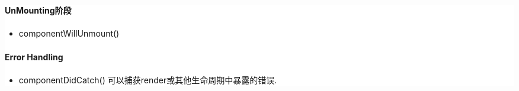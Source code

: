 #### UnMounting阶段

- componentWillUnmount()

#### Error Handling

- componentDidCatch() 可以捕获render或其他生命周期中暴露的错误.












